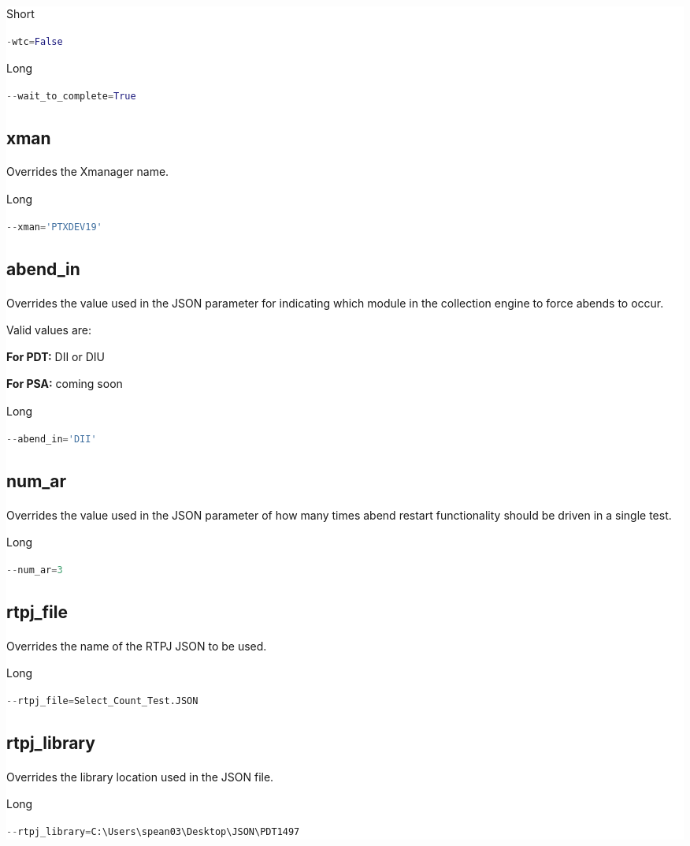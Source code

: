 Short
```python
-wtc=False
```

Long
```python
--wait_to_complete=True
```

## xman
Overrides the Xmanager name.

Long
```python
--xman='PTXDEV19'
```

## abend_in
Overrides the value used in the JSON parameter for indicating which module in the collection engine to force abends to occur.

Valid values are:

**For PDT:** DII or DIU

**For PSA:** coming soon


Long
```python
--abend_in='DII'
```

## num_ar
Overrides the value used in the JSON parameter of how many times abend restart functionality should be driven in a single test.

Long
```python
--num_ar=3
```

## rtpj_file
Overrides the name of the RTPJ JSON to be used.

Long
```python
--rtpj_file=Select_Count_Test.JSON
```

## rtpj_library
Overrides the library location used in the JSON file.

Long
```python
--rtpj_library=C:\Users\spean03\Desktop\JSON\PDT1497
```
